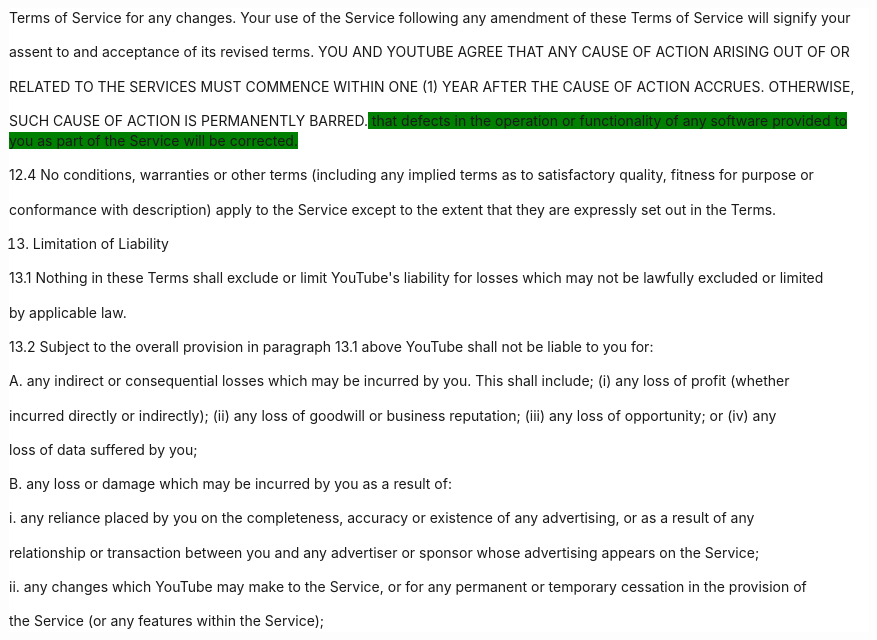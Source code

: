
Terms of Service for any changes. Your use of the Service following any amendment of these Terms of Service will signify your


assent to and acceptance of its revised terms. YOU AND YOUTUBE AGREE THAT ANY CAUSE OF ACTION ARISING OUT OF OR


RELATED TO THE SERVICES MUST COMMENCE WITHIN ONE (1) YEAR AFTER THE CAUSE OF ACTION ACCRUES. OTHERWISE,


SUCH CAUSE OF ACTION IS PERMANENTLY BARRE</span>D.<span style="background-color: green;"> that defects in the operation or functionality of any software provided to you as part of the Service will be corrected.


12.4 No conditions, warranties or other terms (including any implied terms as to satisfactory quality, fitness for purpose or


conformance with description) apply to the Service except to the extent that they are expressly set out in the Terms.


13. Limitation of Liability


13.1 Nothing in these Terms shall exclude or limit YouTube's liability for losses which may not be lawfully excluded or limited


by applicable law.


13.2 Subject to the overall provision in paragraph 13.1 above YouTube shall not be liable to you for:


A. any indirect or consequential losses which may be incurred by you. This shall include; (i) any loss of profit (whether


incurred directly or indirectly); (ii) any loss of goodwill or business reputation; (iii) any loss of opportunity; or (iv) any


loss of data suffered by you;


B. any loss or damage which may be incurred by you as a result of:


i. any reliance placed by you on the completeness, accuracy or existence of any advertising, or as a result of any


relationship or transaction between you and any advertiser or sponsor whose advertising appears on the Service;


ii. any changes which YouTube may make to the Service, or for any permanent or temporary cessation in the provision of


the Service (or any features within the Service);
